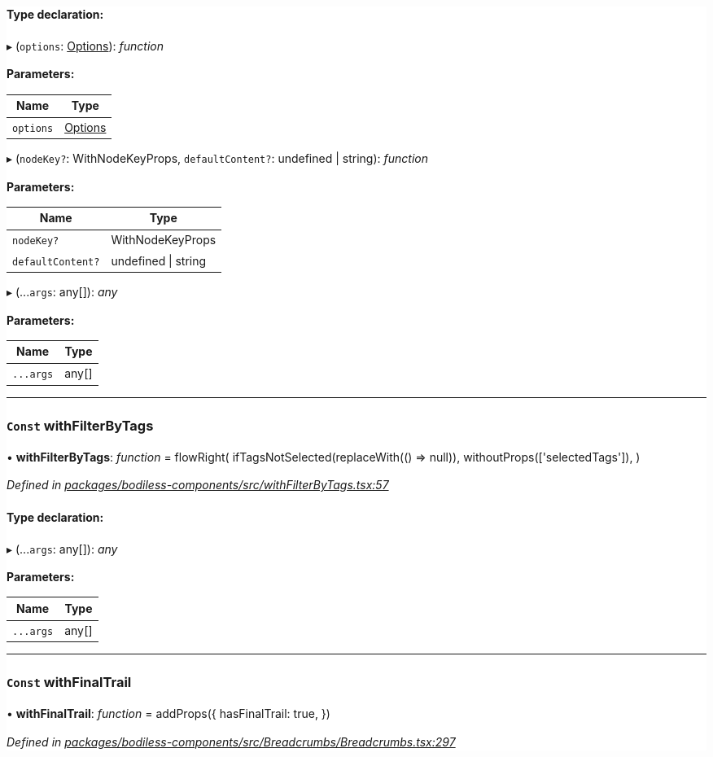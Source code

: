 #### Type declaration:

▸ (`options`: [Options](globals.md#options)): *function*

**Parameters:**

Name | Type |
------ | ------ |
`options` | [Options](globals.md#options) |

▸ (`nodeKey?`: WithNodeKeyProps, `defaultContent?`: undefined | string): *function*

**Parameters:**

Name | Type |
------ | ------ |
`nodeKey?` | WithNodeKeyProps |
`defaultContent?` | undefined &#124; string |

▸ (...`args`: any[]): *any*

**Parameters:**

Name | Type |
------ | ------ |
`...args` | any[] |

___

### `Const` withFilterByTags

• **withFilterByTags**: *function* = flowRight(
  ifTagsNotSelected(replaceWith(() => null)),
  withoutProps(['selectedTags']),
)

*Defined in [packages/bodiless-components/src/withFilterByTags.tsx:57](https://github.com/hvanyo/Bodiless-JS/blob/bb745c5/packages/bodiless-components/src/withFilterByTags.tsx#L57)*

#### Type declaration:

▸ (...`args`: any[]): *any*

**Parameters:**

Name | Type |
------ | ------ |
`...args` | any[] |

___

### `Const` withFinalTrail

• **withFinalTrail**: *function* = addProps({
  hasFinalTrail: true,
})

*Defined in [packages/bodiless-components/src/Breadcrumbs/Breadcrumbs.tsx:297](https://github.com/hvanyo/Bodiless-JS/blob/bb745c5/packages/bodiless-components/src/Breadcrumbs/Breadcrumbs.tsx#L297)*
